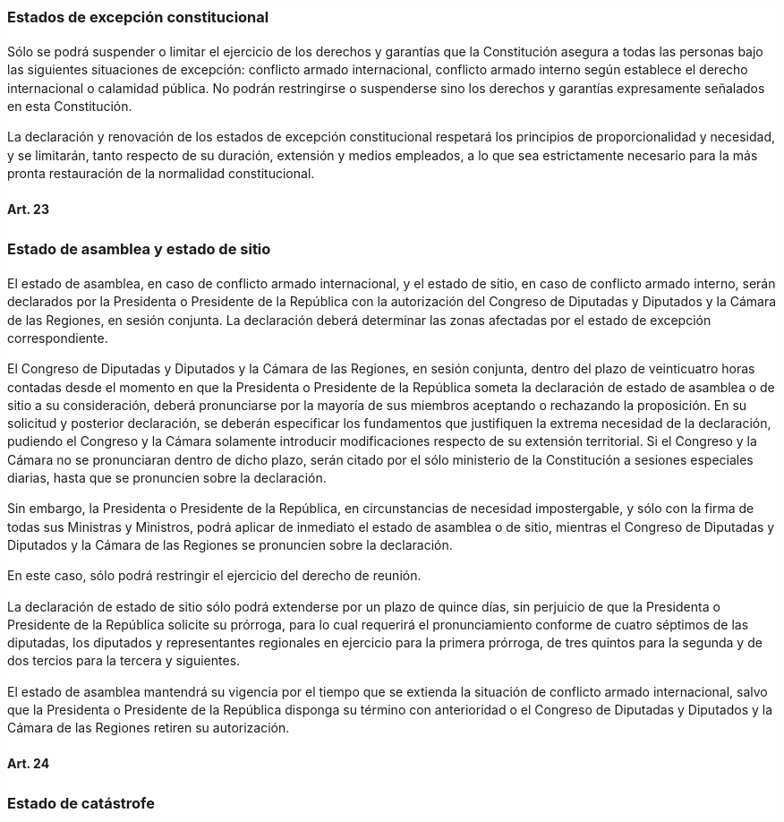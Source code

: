 ### Estados de excepción constitucional

Sólo se podrá suspender o limitar el ejercicio de los derechos y garantías que la Constitución asegura a todas las personas bajo las siguientes situaciones de excepción: conflicto armado internacional, conflicto armado interno según establece el derecho internacional o calamidad pública. No podrán restringirse o suspenderse sino los derechos y garantías expresamente señalados en esta Constitución.

La declaración y renovación de los estados de excepción constitucional respetará los principios de proporcionalidad y necesidad, y se limitarán, tanto respecto de su duración, extensión y medios empleados, a lo que sea estrictamente necesario para la más pronta restauración de la normalidad constitucional.

#### Art. 23

### Estado de asamblea y estado de sitio

El estado de asamblea, en caso de conflicto armado internacional, y el estado de sitio, en caso de conflicto armado interno, serán declarados por la Presidenta o Presidente de la República con la autorización del Congreso de Diputadas y Diputados y la Cámara de las Regiones, en sesión conjunta. La declaración deberá determinar las zonas afectadas por el estado de excepción correspondiente.

El Congreso de Diputadas y Diputados y la Cámara de las Regiones, en sesión conjunta, dentro del plazo de veinticuatro horas contadas desde el momento en que la Presidenta o Presidente de la República someta la declaración de estado de asamblea o de sitio a su consideración, deberá pronunciarse por la mayoría de sus miembros aceptando o rechazando la proposición. En su solicitud y posterior declaración, se deberán especificar los fundamentos que justifiquen la extrema necesidad de la declaración, pudiendo el Congreso y la Cámara solamente introducir modificaciones respecto de su extensión territorial. Si el Congreso y la Cámara no se pronunciaran dentro de dicho plazo, serán citado por el sólo ministerio de la Constitución a sesiones especiales diarias, hasta que se pronuncien sobre la declaración.

Sin embargo, la Presidenta o Presidente de la República, en circunstancias de necesidad impostergable, y sólo con la firma de todas sus Ministras y Ministros, podrá aplicar de inmediato el estado de asamblea o de sitio, mientras el Congreso de Diputadas y Diputados y la Cámara de las Regiones se pronuncien sobre la declaración.

En este caso, sólo podrá restringir el ejercicio del derecho de reunión.

La declaración de estado de sitio sólo podrá extenderse por un plazo de quince días, sin perjuicio de que la Presidenta o Presidente de la República solicite su prórroga, para lo cual requerirá el pronunciamiento conforme de cuatro séptimos de las diputadas, los diputados y representantes regionales en ejercicio para la primera prórroga, de tres quintos para la segunda y de dos tercios para la tercera y siguientes.

El estado de asamblea mantendrá su vigencia por el tiempo que se extienda la situación de conflicto armado internacional, salvo que la Presidenta o Presidente de la República disponga su término con anterioridad o el Congreso de Diputadas y Diputados y la Cámara de las Regiones retiren su autorización.

#### Art. 24

### Estado de catástrofe
